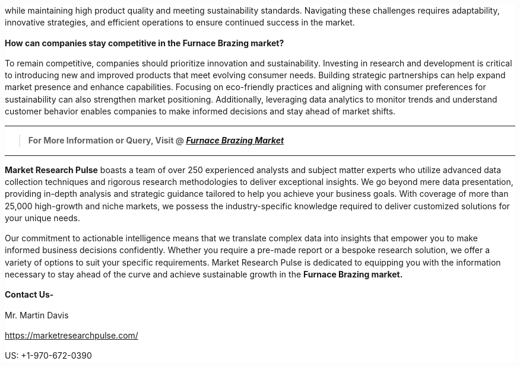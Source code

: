 while maintaining high product quality and meeting sustainability standards. Navigating these challenges requires adaptability, innovative strategies, and efficient operations to ensure continued success in the market.</p><p><strong>How can companies stay competitive in the Furnace Brazing market?</strong></p><p>To remain competitive, companies should prioritize innovation and sustainability. Investing in research and development is critical to introducing new and improved products that meet evolving consumer needs. Building strategic partnerships can help expand market presence and enhance capabilities. Focusing on eco-friendly practices and aligning with consumer preferences for sustainability can also strengthen market positioning. Additionally, leveraging data analytics to monitor trends and understand customer behavior enables companies to make informed decisions and stay ahead of market shifts.</p><hr /><blockquote><p><strong>For More Information or Query, Visit @&nbsp;<em><a href="https://marketresearchpulse.com/report/135808/furnace-brazing-market?utm_source=Linkedin&utm_medium=020">Furnace Brazing Market</a></em></strong></p></blockquote><hr /><p><strong>Market Research Pulse</strong> boasts a team of over 250 experienced analysts and subject matter experts who utilize advanced data collection techniques and rigorous research methodologies to deliver exceptional insights. We go beyond mere data presentation, providing in-depth analysis and strategic guidance tailored to help you achieve your business goals. With coverage of more than 25,000 high-growth and niche markets, we possess the industry-specific knowledge required to deliver customized solutions for your unique needs.</p><p>Our commitment to actionable intelligence means that we translate complex data into insights that empower you to make informed business decisions confidently. Whether you require a pre-made report or a bespoke research solution, we offer a variety of options to suit your specific requirements. Market Research Pulse is dedicated to equipping you with the information necessary to stay ahead of the curve and achieve sustainable growth in the <strong>Furnace Brazing market.</strong></p><p><strong>Contact Us-</strong></p><p>Mr. Martin Davis</p><p>https://marketresearchpulse.com/</p><p>US: +1-970-672-0390</p>